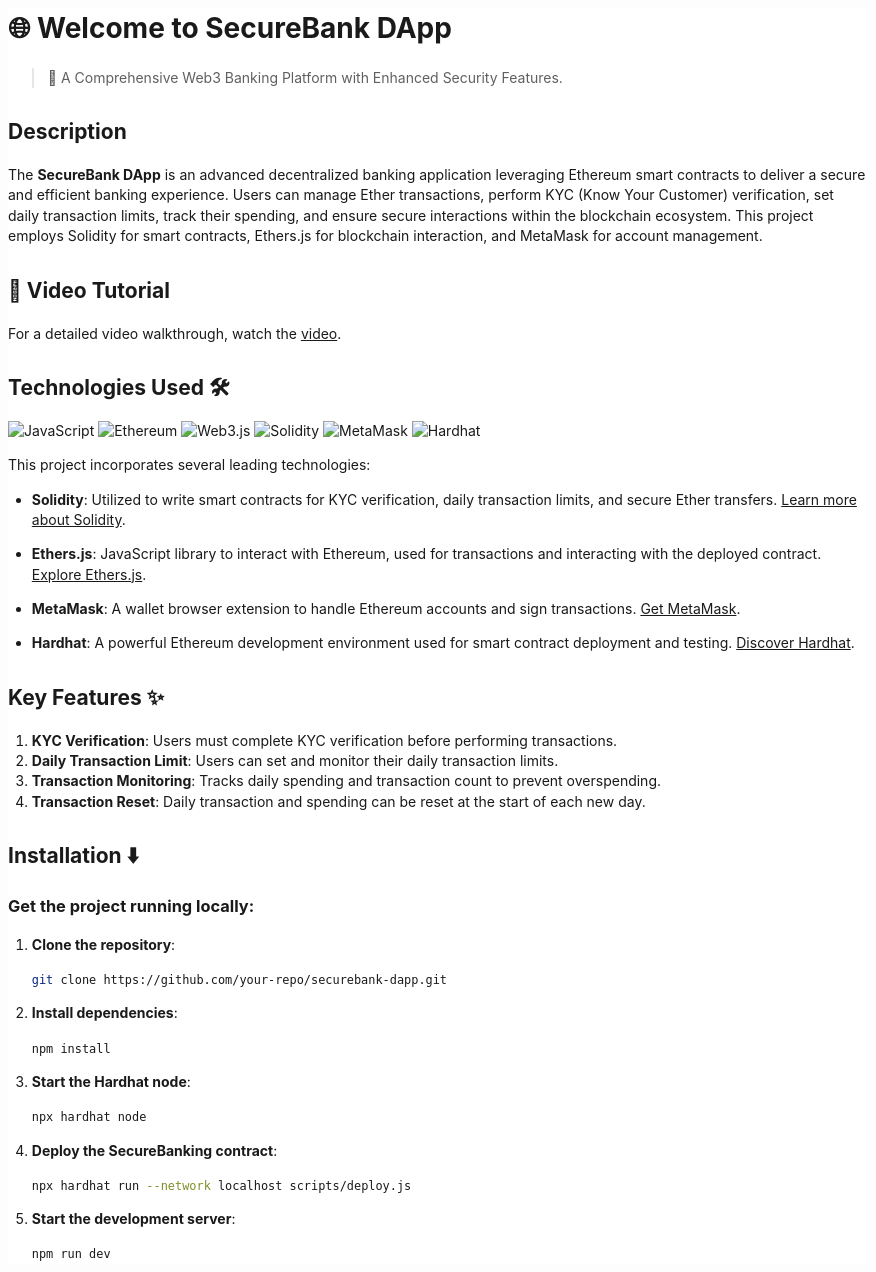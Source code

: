 # 🌐 Welcome to SecureBank DApp

> 💸 A Comprehensive Web3 Banking Platform with Enhanced Security Features.

## Description

The **SecureBank DApp** is an advanced decentralized banking application leveraging Ethereum smart contracts to deliver a secure and efficient banking experience. Users can manage Ether transactions, perform KYC (Know Your Customer) verification, set daily transaction limits, track their spending, and ensure secure interactions within the blockchain ecosystem. This project employs Solidity for smart contracts, Ethers.js for blockchain interaction, and MetaMask for account management.

## 🎥 Video Tutorial

For a detailed video walkthrough, watch the [video](https://drive.google.com/file/d/17A9XLpUIn5b6CzPtGkpkeFMz1NRPLWn3/view?usp=sharing).

## Technologies Used 🛠️

![JavaScript](https://forthebadge.com/images/badges/made-with-javascript.svg) ![Ethereum](https://img.shields.io/badge/Ethereum-3C3C3D?style=for-the-badge&logo=Ethereum&logoColor=white) ![Web3.js](https://img.shields.io/badge/web3.js-F16822?style=for-the-badge&logo=web3.js&logoColor=white) ![Solidity](https://img.shields.io/badge/Solidity-%23363636.svg?style=for-the-badge&logo=solidity&logoColor=white) ![MetaMask](https://avatars.githubusercontent.com/u/11744586?s=48&v=4) ![Hardhat](https://hardhat.org/_next/static/media/hardhat-logo.5c5f687b.svg)

This project incorporates several leading technologies:

- **Solidity**: Utilized to write smart contracts for KYC verification, daily transaction limits, and secure Ether transfers. [Learn more about Solidity](https://docs.soliditylang.org/).
  
- **Ethers.js**: JavaScript library to interact with Ethereum, used for transactions and interacting with the deployed contract. [Explore Ethers.js](https://docs.ethers.org/v5/).

- **MetaMask**: A wallet browser extension to handle Ethereum accounts and sign transactions. [Get MetaMask](https://metamask.io/).

- **Hardhat**: A powerful Ethereum development environment used for smart contract deployment and testing. [Discover Hardhat](https://hardhat.org/).

## Key Features ✨

1. **KYC Verification**: Users must complete KYC verification before performing transactions.
2. **Daily Transaction Limit**: Users can set and monitor their daily transaction limits.
3. **Transaction Monitoring**: Tracks daily spending and transaction count to prevent overspending.
4. **Transaction Reset**: Daily transaction and spending can be reset at the start of each new day.

## Installation ⬇️

### Get the project running locally:

1. **Clone the repository**:
   ```sh
   git clone https://github.com/your-repo/securebank-dapp.git
   ```
2. **Install dependencies**:
   ```sh
   npm install
   ```
3. **Start the Hardhat node**:
   ```sh
   npx hardhat node
   ```
4. **Deploy the SecureBanking contract**:
   ```sh
   npx hardhat run --network localhost scripts/deploy.js
   ```
5. **Start the development server**:
   ```sh
   npm run dev
   ```
